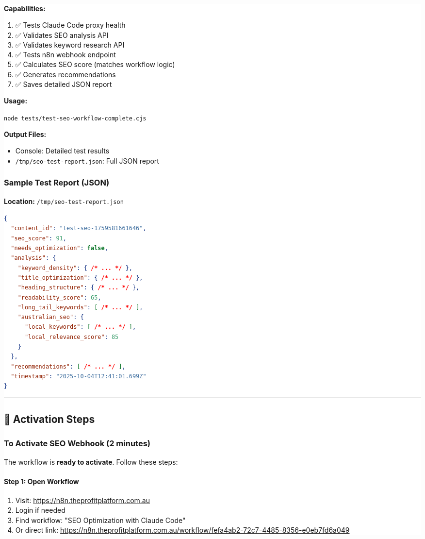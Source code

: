 **Capabilities:**
1. ✅ Tests Claude Code proxy health
2. ✅ Validates SEO analysis API
3. ✅ Validates keyword research API
4. ✅ Tests n8n webhook endpoint
5. ✅ Calculates SEO score (matches workflow logic)
6. ✅ Generates recommendations
7. ✅ Saves detailed JSON report

**Usage:**
```bash
node tests/test-seo-workflow-complete.cjs
```

**Output Files:**
- Console: Detailed test results
- `/tmp/seo-test-report.json`: Full JSON report

### Sample Test Report (JSON)

**Location:** `/tmp/seo-test-report.json`

```json
{
  "content_id": "test-seo-1759581661646",
  "seo_score": 91,
  "needs_optimization": false,
  "analysis": {
    "keyword_density": { /* ... */ },
    "title_optimization": { /* ... */ },
    "heading_structure": { /* ... */ },
    "readability_score": 65,
    "long_tail_keywords": [ /* ... */ ],
    "australian_seo": {
      "local_keywords": [ /* ... */ ],
      "local_relevance_score": 85
    }
  },
  "recommendations": [ /* ... */ ],
  "timestamp": "2025-10-04T12:41:01.699Z"
}
```

---

## 🚀 Activation Steps

### To Activate SEO Webhook (2 minutes)

The workflow is **ready to activate**. Follow these steps:

#### Step 1: Open Workflow
1. Visit: https://n8n.theprofitplatform.com.au
2. Login if needed
3. Find workflow: "SEO Optimization with Claude Code"
4. Or direct link: https://n8n.theprofitplatform.com.au/workflow/fefa4ab2-72c7-4485-8356-e0eb7fd6a049

